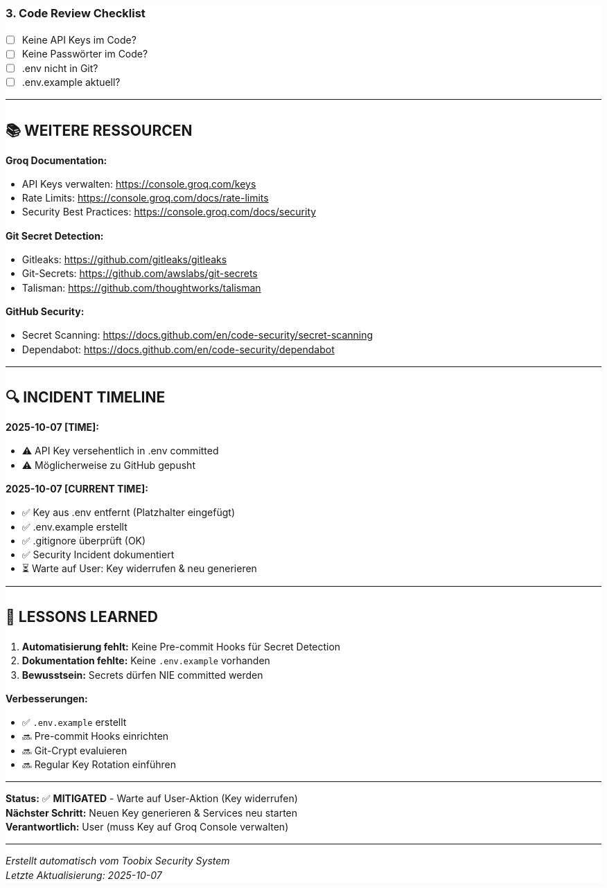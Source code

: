 ### 3. Code Review Checklist
- [ ] Keine API Keys im Code?
- [ ] Keine Passwörter im Code?
- [ ] .env nicht in Git?
- [ ] .env.example aktuell?

---

## 📚 WEITERE RESSOURCEN

**Groq Documentation:**
- API Keys verwalten: https://console.groq.com/keys
- Rate Limits: https://console.groq.com/docs/rate-limits
- Security Best Practices: https://console.groq.com/docs/security

**Git Secret Detection:**
- Gitleaks: https://github.com/gitleaks/gitleaks
- Git-Secrets: https://github.com/awslabs/git-secrets
- Talisman: https://github.com/thoughtworks/talisman

**GitHub Security:**
- Secret Scanning: https://docs.github.com/en/code-security/secret-scanning
- Dependabot: https://docs.github.com/en/code-security/dependabot

---

## 🔍 INCIDENT TIMELINE

**2025-10-07 [TIME]:**
- ⚠️ API Key versehentlich in .env committed
- ⚠️ Möglicherweise zu GitHub gepusht

**2025-10-07 [CURRENT TIME]:**
- ✅ Key aus .env entfernt (Platzhalter eingefügt)
- ✅ .env.example erstellt
- ✅ .gitignore überprüft (OK)
- ✅ Security Incident dokumentiert
- ⏳ Warte auf User: Key widerrufen & neu generieren

---

## 📝 LESSONS LEARNED

1. **Automatisierung fehlt:** Keine Pre-commit Hooks für Secret Detection
2. **Dokumentation fehlte:** Keine `.env.example` vorhanden
3. **Bewusstsein:** Secrets dürfen NIE committed werden

**Verbesserungen:**
- ✅ `.env.example` erstellt
- 🔜 Pre-commit Hooks einrichten
- 🔜 Git-Crypt evaluieren
- 🔜 Regular Key Rotation einführen

---

**Status:** ✅ **MITIGATED** - Warte auf User-Aktion (Key widerrufen)  
**Nächster Schritt:** Neuen Key generieren & Services neu starten  
**Verantwortlich:** User (muss Key auf Groq Console verwalten)

---

*Erstellt automatisch vom Toobix Security System*  
*Letzte Aktualisierung: 2025-10-07*
